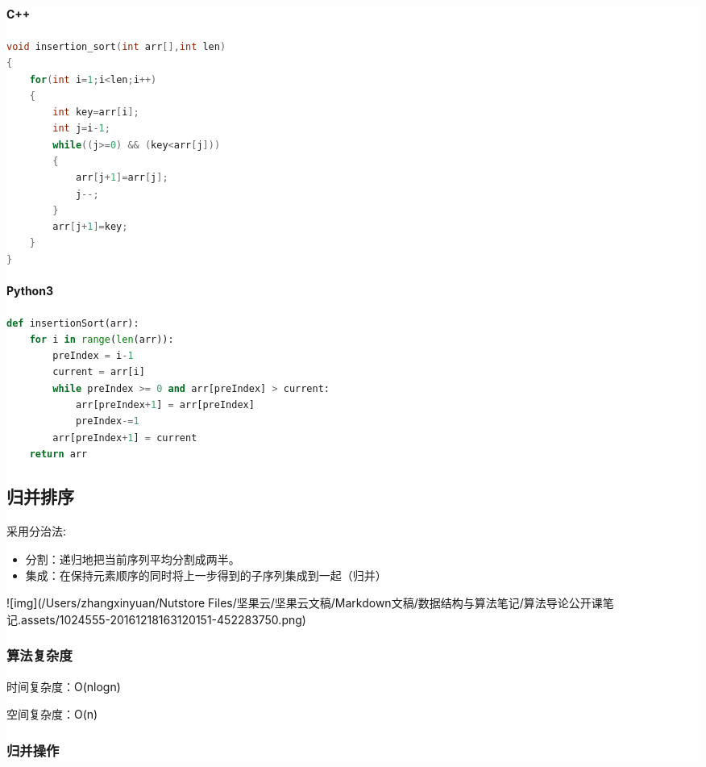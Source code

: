 #### C++

```c++
void insertion_sort(int arr[],int len)
{
    for(int i=1;i<len;i++)
    {
        int key=arr[i];
        int j=i-1;
        while((j>=0) && (key<arr[j]))
        {
            arr[j+1]=arr[j];
            j--;
        }
        arr[j+1]=key;
    }
}
```



#### Python3

```python
def insertionSort(arr):
 	for i in range(len(arr)):
 		preIndex = i-1
    	current = arr[i]
    	while preIndex >= 0 and arr[preIndex] > current:
      		arr[preIndex+1] = arr[preIndex]
      		preIndex-=1
    	arr[preIndex+1] = current
  	return arr
```



## 归并排序

采用分治法:

- 分割：递归地把当前序列平均分割成两半。
- 集成：在保持元素顺序的同时将上一步得到的子序列集成到一起（归并）

![img](/Users/zhangxinyuan/Nutstore Files/坚果云/坚果云文稿/Markdown文稿/数据结构与算法笔记/算法导论公开课笔记.assets/1024555-20161218163120151-452283750.png)

### 算法复杂度

时间复杂度：O(nlogn)

空间复杂度：O(n)



### 归并操作
